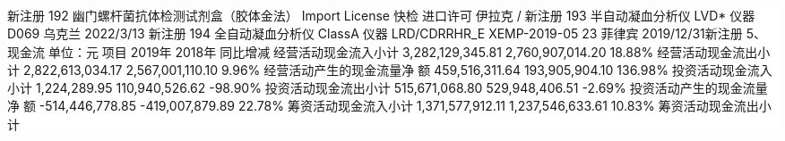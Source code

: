 新注册
192
幽门螺杆菌抗体检测试剂盒（胶体金法）
Import
License
快检
进口许可
伊拉克
/
新注册
193
半自动凝血分析仪
LVD*
仪器
D069
乌克兰
2022/3/13
新注册
194
全自动凝血分析仪
ClassA
仪器
LRD/CDRRHR_E
XEMP-2019-05
23
菲律宾
2019/12/31新注册
5、现金流
单位：元
项目
2019年
2018年
同比增减
经营活动现金流入小计
3,282,129,345.81
2,760,907,014.20
18.88%
经营活动现金流出小计
2,822,613,034.17
2,567,001,110.10
9.96%
经营活动产生的现金流量净
额
459,516,311.64
193,905,904.10
136.98%
投资活动现金流入小计
1,224,289.95
110,940,526.62
-98.90%
投资活动现金流出小计
515,671,068.80
529,948,406.51
-2.69%
投资活动产生的现金流量净
额
-514,446,778.85
-419,007,879.89
22.78%
筹资活动现金流入小计
1,371,577,912.11
1,237,546,633.61
10.83%
筹资活动现金流出小计